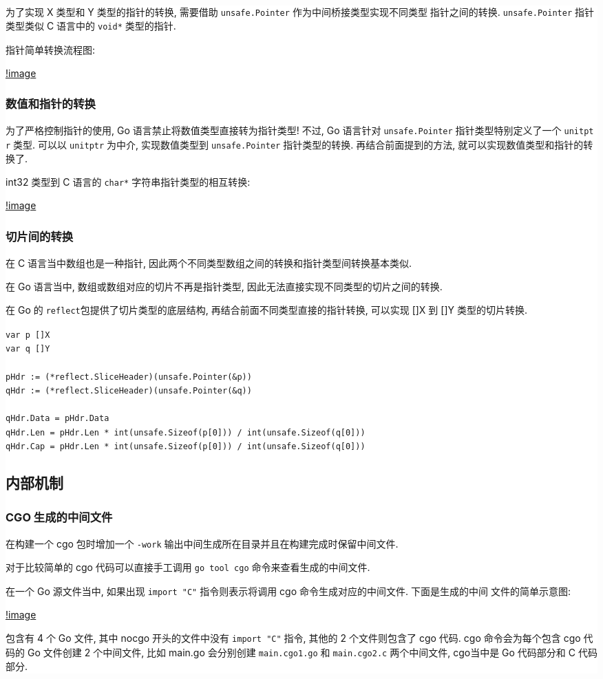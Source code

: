 为了实现 X 类型和 Y 类型的指针的转换, 需要借助 `unsafe.Pointer` 作为中间桥接类型实现不同类型
指针之间的转换. `unsafe.Pointer` 指针类型类似 C 语言中的 `void*` 类型的指针.

指针简单转换流程图:

[!image](../../images/xtoy.png)


### 数值和指针的转换

为了严格控制指针的使用, Go 语言禁止将数值类型直接转为指针类型! 不过, Go 语言针对 `unsafe.Pointer`
指针类型特别定义了一个 `unitptr` 类型. 可以以 `unitptr` 为中介, 实现数值类型到 `unsafe.Pointer`
指针类型的转换. 再结合前面提到的方法, 就可以实现数值类型和指针的转换了.

int32 类型到 C 语言的 `char*` 字符串指针类型的相互转换:

[!image](../../images/numtoptr.png)

### 切片间的转换

在 C 语言当中数组也是一种指针, 因此两个不同类型数组之间的转换和指针类型间转换基本类似.

在 Go 语言当中, 数组或数组对应的切片不再是指针类型, 因此无法直接实现不同类型的切片之间的转换.

在 Go 的 `reflect`包提供了切片类型的底层结构, 再结合前面不同类型直接的指针转换, 可以实现 []X
到 []Y 类型的切片转换.

```
var p []X
var q []Y

pHdr := (*reflect.SliceHeader)(unsafe.Pointer(&p))
qHdr := (*reflect.SliceHeader)(unsafe.Pointer(&q))

qHdr.Data = pHdr.Data
qHdr.Len = pHdr.Len * int(unsafe.Sizeof(p[0])) / int(unsafe.Sizeof(q[0]))
qHdr.Cap = pHdr.Len * int(unsafe.Sizeof(p[0])) / int(unsafe.Sizeof(q[0]))
```


## 内部机制

### CGO 生成的中间文件

在构建一个 cgo 包时增加一个 `-work` 输出中间生成所在目录并且在构建完成时保留中间文件.

对于比较简单的 cgo 代码可以直接手工调用 `go tool cgo` 命令来查看生成的中间文件.

在一个 Go 源文件当中, 如果出现 `import "C"` 指令则表示将调用 cgo 命令生成对应的中间文件. 下面是生成的中间
文件的简单示意图:

[!image](../../images/cgo_mid.png)


包含有 4 个 Go 文件, 其中 nocgo 开头的文件中没有 `import "C"` 指令, 其他的 2 个文件则包含了 cgo 代码. 
cgo 命令会为每个包含 cgo 代码的 Go 文件创建 2 个中间文件, 比如 main.go 会分别创建 `main.cgo1.go` 和 
`main.cgo2.c` 两个中间文件, cgo当中是 Go 代码部分和 C 代码部分.
